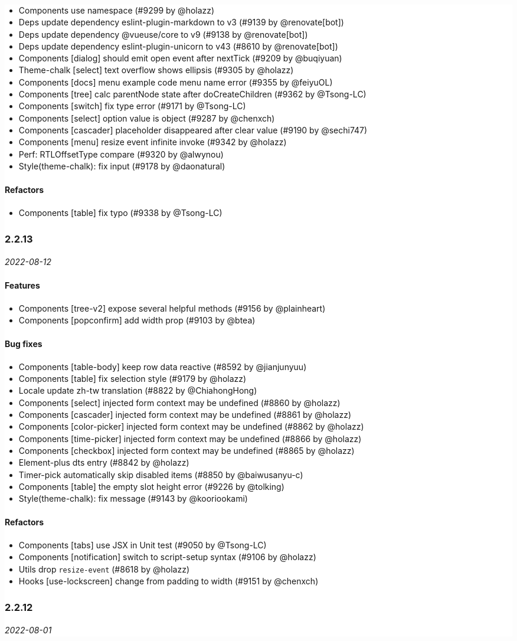 - Components use namespace (#9299 by @holazz)
- Deps update dependency eslint-plugin-markdown to v3 (#9139 by @renovate[bot])
- Deps update dependency @vueuse/core to v9 (#9138 by @renovate[bot])
- Deps update dependency eslint-plugin-unicorn to v43 (#8610 by @renovate[bot])
- Components [dialog] should emit open event after nextTick (#9209 by @buqiyuan)
- Theme-chalk [select] text overflow shows ellipsis (#9305 by @holazz)
- Components [docs] menu example code menu name error (#9355 by @feiyuOL)
- Components [tree] calc parentNode state after doCreateChildren (#9362 by @Tsong-LC)
- Components [switch] fix type error (#9171 by @Tsong-LC)
- Components [select] option value is object (#9287 by @chenxch)
- Components [cascader] placeholder disappeared after clear value (#9190 by @sechi747)
- Components [menu] resize event infinite invoke (#9342 by @holazz)
- Perf: RTLOffsetType compare (#9320 by @alwynou)
- Style(theme-chalk): fix input (#9178 by @daonatural)

#### Refactors

- Components [table] fix typo (#9338 by @Tsong-LC)

### 2.2.13

_2022-08-12_

#### Features

- Components [tree-v2] expose several helpful methods (#9156 by @plainheart)
- Components [popconfirm] add width prop (#9103 by @btea)

#### Bug fixes

- Components [table-body] keep row data reactive (#8592 by @jianjunyuu)
- Components [table] fix selection style (#9179 by @holazz)
- Locale update zh-tw translation (#8822 by @ChiahongHong)
- Components [select] injected form context may be undefined (#8860 by @holazz)
- Components [cascader] injected form context may be undefined (#8861 by @holazz)
- Components [color-picker] injected form context may be undefined (#8862 by @holazz)
- Components [time-picker] injected form context may be undefined (#8866 by @holazz)
- Components [checkbox] injected form context may be undefined (#8865 by @holazz)
- Element-plus dts entry (#8842 by @holazz)
- Timer-pick automatically skip disabled items (#8850 by @baiwusanyu-c)
- Components [table] the empty slot height error (#9226 by @tolking)
- Style(theme-chalk): fix message (#9143 by @kooriookami)

#### Refactors

- Components [tabs] use JSX in Unit test (#9050 by @Tsong-LC)
- Components [notification] switch to script-setup syntax (#9106 by @holazz)
- Utils drop `resize-event` (#8618 by @holazz)
- Hooks [use-lockscreen] change from padding to width (#9151 by @chenxch)

### 2.2.12

_2022-08-01_
